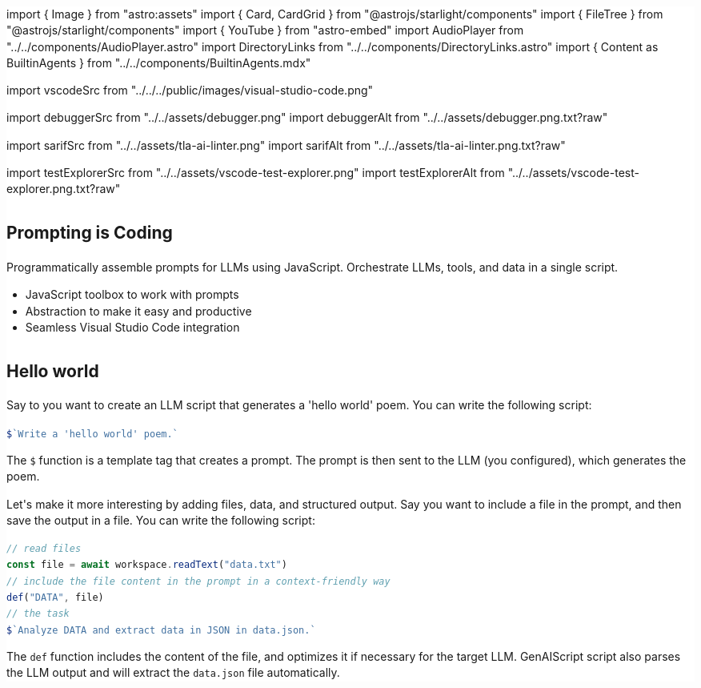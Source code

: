 import { Image } from "astro:assets"
import { Card, CardGrid } from "@astrojs/starlight/components"
import { FileTree } from "@astrojs/starlight/components"
import { YouTube } from "astro-embed"
import AudioPlayer from "../../components/AudioPlayer.astro"
import DirectoryLinks from "../../components/DirectoryLinks.astro"
import { Content as BuiltinAgents } from "../../components/BuiltinAgents.mdx"

import vscodeSrc from "../../../public/images/visual-studio-code.png"

import debuggerSrc from "../../assets/debugger.png"
import debuggerAlt from "../../assets/debugger.png.txt?raw"

import sarifSrc from "../../assets/tla-ai-linter.png"
import sarifAlt from "../../assets/tla-ai-linter.png.txt?raw"

import testExplorerSrc from "../../assets/vscode-test-explorer.png"
import testExplorerAlt from "../../assets/vscode-test-explorer.png.txt?raw"

## Prompting is Coding

Programmatically assemble prompts for LLMs using JavaScript. Orchestrate LLMs, tools, and data in a single script.

- JavaScript toolbox to work with prompts
- Abstraction to make it easy and productive
- Seamless Visual Studio Code integration

## Hello world

Say to you want to create an LLM script that generates a 'hello world' poem. You can write the following script:

```js
$`Write a 'hello world' poem.`
```

The `$` function is a template tag that creates a prompt. The prompt is then sent to the LLM (you configured), which generates the poem.

Let's make it more interesting by adding files, data, and structured output. Say you want to include a file in the prompt, and then save the output in a file. You can write the following script:

```js
// read files
const file = await workspace.readText("data.txt")
// include the file content in the prompt in a context-friendly way
def("DATA", file)
// the task
$`Analyze DATA and extract data in JSON in data.json.`
```

The `def` function includes the content of the file, and optimizes it if necessary for the target LLM. GenAIScript script also parses the LLM output
and will extract the `data.json` file automatically.
